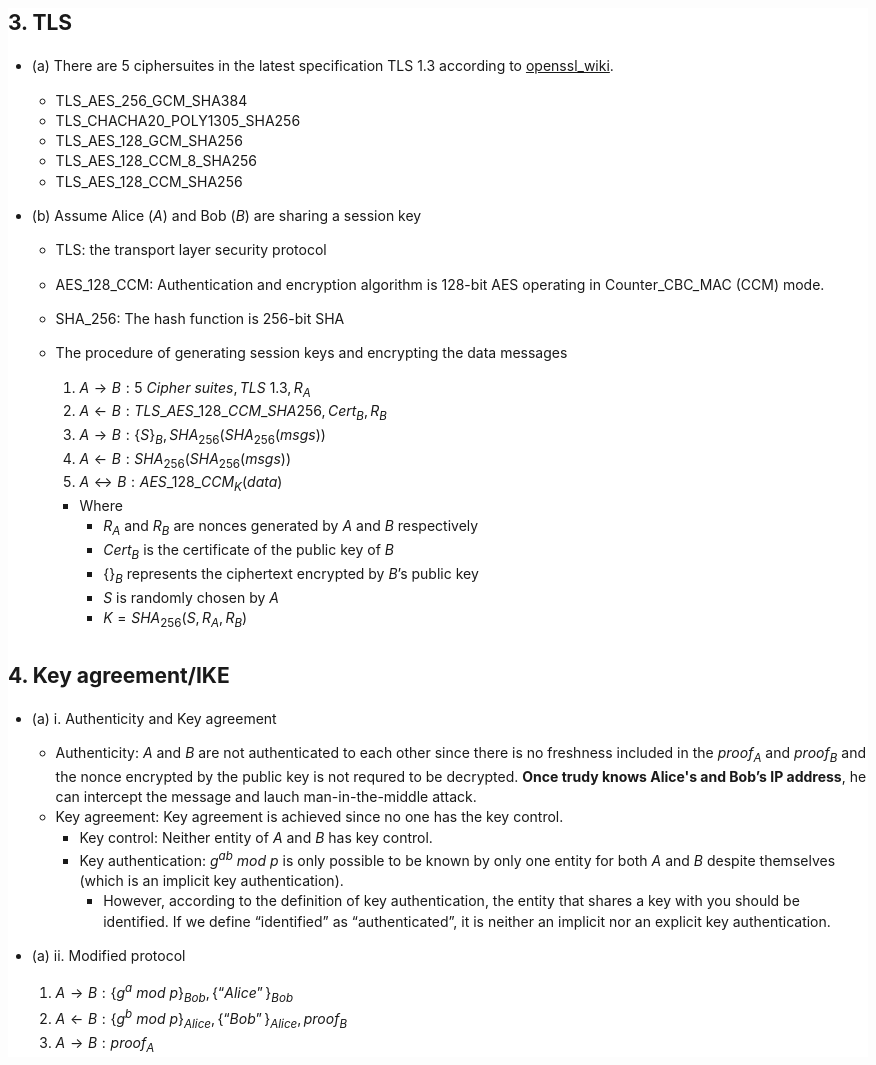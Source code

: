 ## 3. TLS

* (a) There are 5 ciphersuites in the latest specification TLS 1.3 according to [openssl_wiki](<https://wiki.openssl.org/index.php/TLS1.3>).

  * TLS_AES_256_GCM_SHA384
  * TLS_CHACHA20_POLY1305_SHA256
  * TLS_AES_128_GCM_SHA256
  * TLS_AES_128_CCM_8_SHA256
  * TLS_AES_128_CCM_SHA256

* (b) Assume Alice ($A$) and Bob ($B$) are sharing a session key

  * TLS: the transport layer security protocol

  * AES_128_CCM: Authentication and encryption algorithm is 128-bit AES operating in Counter_CBC_MAC (CCM) mode. 

  * SHA_256: The hash function is 256-bit SHA

  * The procedure of generating session keys and encrypting the data messages

    1. $A \rightarrow B: 5\ Cipher\ suites, TLS\ 1.3, R_A$
    2. $A \leftarrow B: TLS\_AES\_128\_CCM\_SHA256, Cert_B, R_B$
    3. $A \rightarrow B: \{S\}_B, SHA_{256}(SHA_{256}(msgs))$
    4. $A \leftarrow B: SHA_{256}(SHA_{256}(msgs))$
    5. $A \leftrightarrow B: AES\_128\_CCM_{K}(data)$  

    * Where
      * $R_A$ and $R_B$ are nonces generated by $A$ and $B$ respectively
      * $Cert_B$ is the certificate of the public key of $B$
      * $\{\}_B$ represents the ciphertext encrypted by $B$’s public key
      * $S$ is randomly chosen by $A$
      * $K = SHA_{256}(S, R_A, R_B)$

## 4. Key agreement/IKE

* (a) i. Authenticity and Key agreement

  * Authenticity: $A$ and $B$ are not authenticated to each other since there is no freshness included in the $proof_A$ and $proof_B$ and the nonce encrypted by the public key is not requred to be decrypted. **Once trudy knows Alice's and Bob’s IP address**, he can intercept the message and lauch man-in-the-middle attack. 
  * Key agreement: Key agreement is achieved since no one has the key control. 
    * Key control: Neither entity of $A$ and $B$ has key control.
    * Key authentication:  $g^{ab}\ mod\ p$ is only possible to be known by only one entity for both $A$ and $B$ despite themselves (which is an implicit key authentication).
      * However, according to the definition of key authentication, the entity that shares a key with you should be identified. If we define “identified” as “authenticated”, it is neither an implicit nor an explicit key authentication. 

* (a) ii. Modified protocol

  1. $A \rightarrow B: \{g^a\ mod\ p\}_{Bob}, \{“Alice”\}_{Bob}$
  2. $A \leftarrow B: \{g^b\ mod\ p\}_{Alice}, \{“Bob”\}_{Alice}, proof_B$ 
  3. $A \rightarrow B: proof_A$ 
